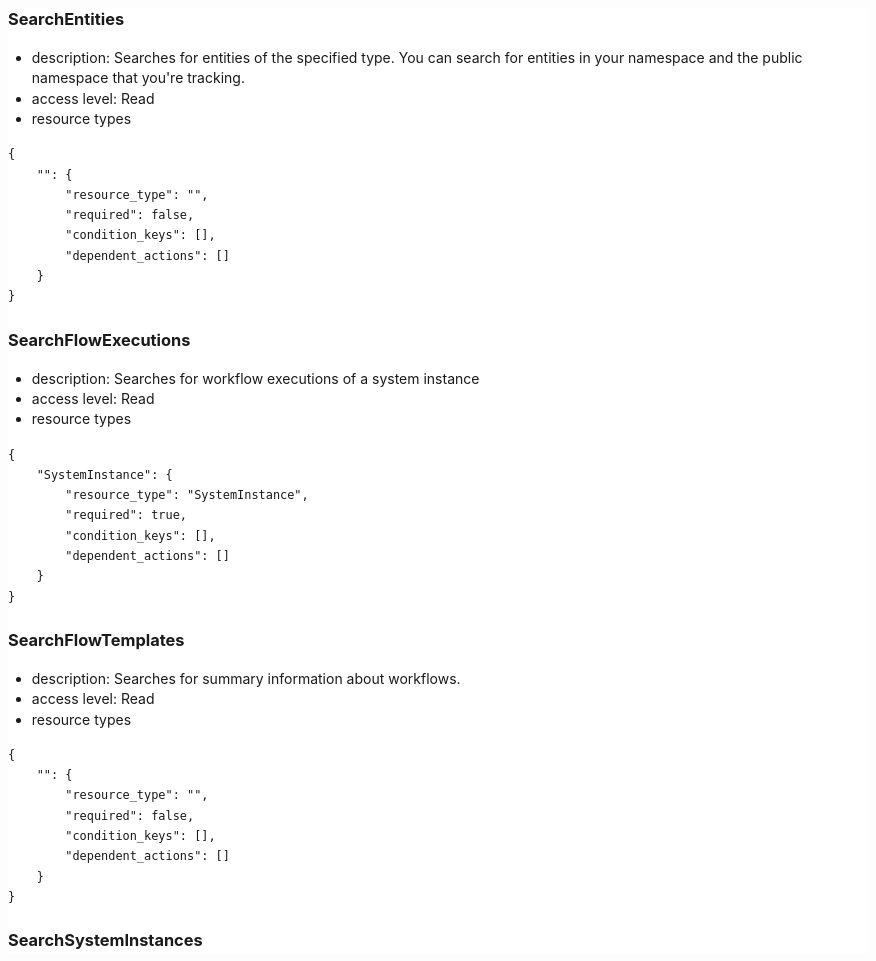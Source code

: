 ### SearchEntities

- description: Searches for entities of the specified type. You can search for entities in your namespace and the public namespace that you're tracking.
- access level: Read
- resource types

```
{
    "": {
        "resource_type": "",
        "required": false,
        "condition_keys": [],
        "dependent_actions": []
    }
}
```

### SearchFlowExecutions

- description: Searches for workflow executions of a system instance
- access level: Read
- resource types

```
{
    "SystemInstance": {
        "resource_type": "SystemInstance",
        "required": true,
        "condition_keys": [],
        "dependent_actions": []
    }
}
```

### SearchFlowTemplates

- description: Searches for summary information about workflows.
- access level: Read
- resource types

```
{
    "": {
        "resource_type": "",
        "required": false,
        "condition_keys": [],
        "dependent_actions": []
    }
}
```

### SearchSystemInstances
